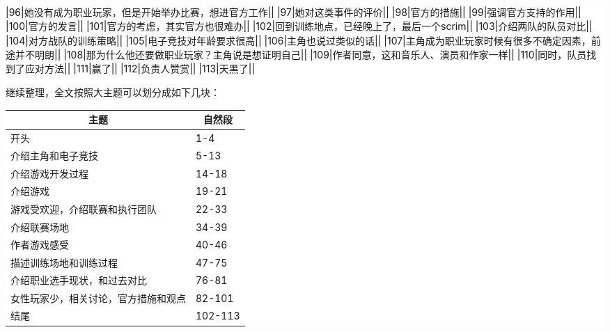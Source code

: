 |96|她没有成为职业玩家，但是开始举办比赛，想进官方工作||
|97|她对这类事件的评价||
|98|官方的措施||
|99|强调官方支持的作用||
|100|官方的发言||
|101|官方的考虑，其实官方也很难办||
|102|回到训练地点，已经晚上了，最后一个scrim||
|103|介绍两队的队员对比||
|104|对方战队的训练策略||
|105|电子竞技对年龄要求很高||
|106|主角也说过类似的话||
|107|主角成为职业玩家时候有很多不确定因素，前途并不明朗||
|108|那为什么他还要做职业玩家？主角说是想证明自己||
|109|作者同意，这和音乐人、演员和作家一样||
|110|同时，队员找到了应对方法||
|111|赢了||
|112|负责人赞赏||
|113|天黑了||

继续整理，全文按照大主题可以划分成如下几块：

|主题|自然段|
|---|---|
|开头|1-4|
|介绍主角和电子竞技|5-13|
|介绍游戏开发过程|14-18|
|介绍游戏|19-21|
|游戏受欢迎，介绍联赛和执行团队|22-33|
|介绍联赛场地|34-39|
|作者游戏感受|40-46|
|描述训练场地和训练过程|47-75|
|介绍职业选手现状，和过去对比|76-81|
|女性玩家少，相关讨论，官方措施和观点|82-101|
|结尾|102-113|
